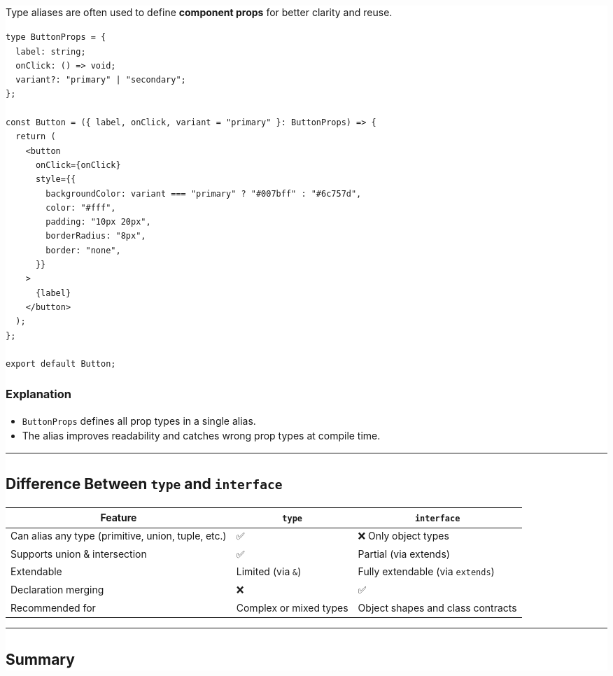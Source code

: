 Type aliases are often used to define **component props** for better clarity and reuse.

```tsx
type ButtonProps = {
  label: string;
  onClick: () => void;
  variant?: "primary" | "secondary";
};

const Button = ({ label, onClick, variant = "primary" }: ButtonProps) => {
  return (
    <button
      onClick={onClick}
      style={{
        backgroundColor: variant === "primary" ? "#007bff" : "#6c757d",
        color: "#fff",
        padding: "10px 20px",
        borderRadius: "8px",
        border: "none",
      }}
    >
      {label}
    </button>
  );
};

export default Button;
```

### Explanation

* `ButtonProps` defines all prop types in a single alias.
* The alias improves readability and catches wrong prop types at compile time.

---

## Difference Between `type` and `interface`

| Feature                                            | `type`                 | `interface`                       |
| -------------------------------------------------- | ---------------------- | --------------------------------- |
| Can alias any type (primitive, union, tuple, etc.) | ✅                      | ❌ Only object types               |
| Supports union & intersection                      | ✅                      | Partial (via extends)             |
| Extendable                                         | Limited (via `&`)      | Fully extendable (via `extends`)  |
| Declaration merging                                | ❌                      | ✅                                 |
| Recommended for                                    | Complex or mixed types | Object shapes and class contracts |

---

## Summary
